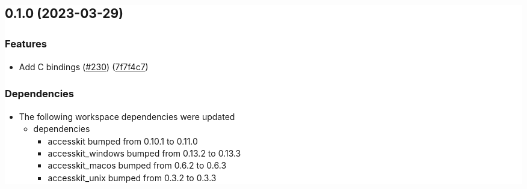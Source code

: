 ## 0.1.0 (2023-03-29)


### Features

* Add C bindings ([#230](https://github.com/AccessKit/accesskit/issues/230)) ([7f7f4c7](https://github.com/AccessKit/accesskit/commit/7f7f4c755890ab8210a5a8bf8e237ba6a51dd205))


### Dependencies

* The following workspace dependencies were updated
  * dependencies
    * accesskit bumped from 0.10.1 to 0.11.0
    * accesskit_windows bumped from 0.13.2 to 0.13.3
    * accesskit_macos bumped from 0.6.2 to 0.6.3
    * accesskit_unix bumped from 0.3.2 to 0.3.3

